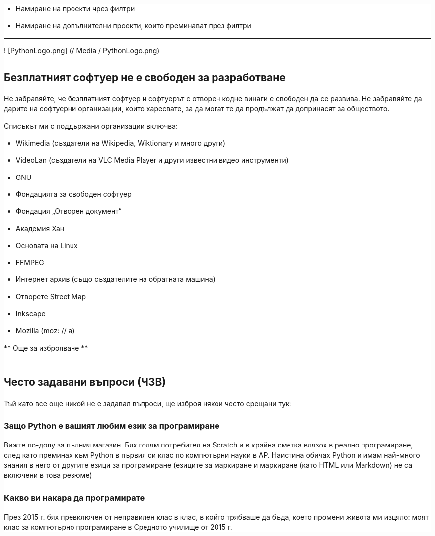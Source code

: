 * Намиране на проекти чрез филтри

* Намиране на допълнителни проекти, които преминават през филтри

***

! [PythonLogo.png] (/ Media / PythonLogo.png)

## Безплатният софтуер не е свободен за разработване

Не забравяйте, че безплатният софтуер и софтуерът с отворен кодне винаги е свободен да се развива. Не забравяйте да дарите на софтуерни организации, които харесвате, за да могат те да продължат да допринасят за обществото.

Списъкът ми с поддържани организации включва:

* Wikimedia (създатели на Wikipedia, Wiktionary и много други)

* VideoLan (създатели на VLC Media Player и други известни видео инструменти)

* GNU

* Фондацията за свободен софтуер

* Фондация „Отворен документ“

* Академия Хан

* Основата на Linux

* FFMPEG

* Интернет архив (също създателите на обратната машина)

* Отворете Street Map

* Inkscape

* Mozilla (moz: // a)

** Още за изброяване **

***

## Често задавани въпроси (ЧЗВ)

Тъй като все още никой не е задавал въпроси, ще изброя някои често срещани тук:

### Защо Python е вашият любим език за програмиране

Вижте по-долу за пълния магазин. Бях голям потребител на Scratch и в крайна сметка влязох в реално програмиране, след като преминах към Python в първия си клас по компютърни науки в AP. Наистина обичах Python и имам най-много знания в него от другите езици за програмиране (езиците за маркиране и маркиране (като HTML или Markdown) не са включени в това резюме)

### Какво ви накара да програмирате

През 2015 г. бях превключен от неправилен клас в клас, в който трябваше да бъда, което промени живота ми изцяло: моят клас за компютърно програмиране в Средното училище от 2015 г.
